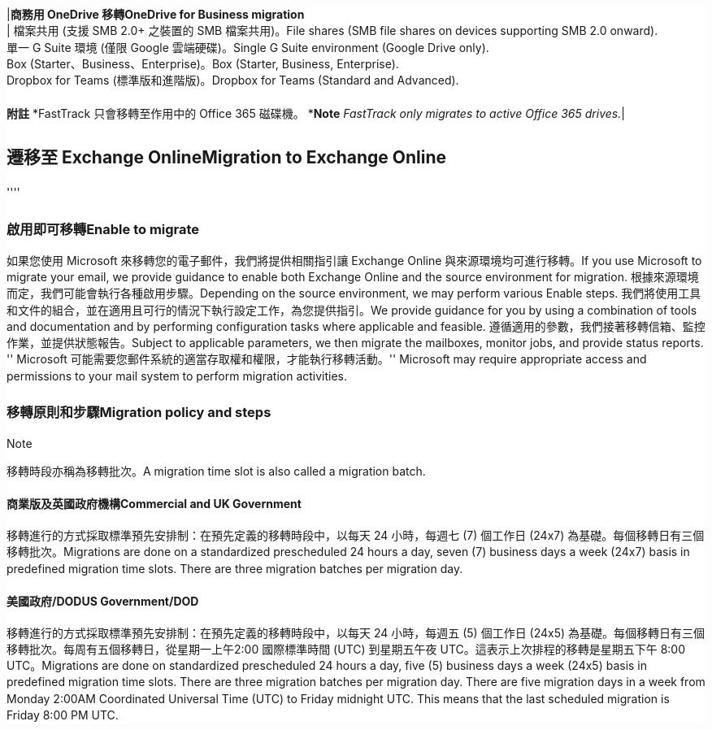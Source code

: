 |<span data-ttu-id="2dd0e-135">**商務用 OneDrive 移轉**</span><span class="sxs-lookup"><span data-stu-id="2dd0e-135">**OneDrive for Business migration**</span></span>  <br/> | <span data-ttu-id="2dd0e-136">檔案共用 (支援 SMB 2.0+ 之裝置的 SMB 檔案共用)。</span><span class="sxs-lookup"><span data-stu-id="2dd0e-136">File shares (SMB file shares on devices supporting SMB 2.0 onward).</span></span>  <br/>  <span data-ttu-id="2dd0e-137">單一 G Suite 環境 (僅限 Google 雲端硬碟)。</span><span class="sxs-lookup"><span data-stu-id="2dd0e-137">Single G Suite environment (Google Drive only).</span></span>  <br/>  <span data-ttu-id="2dd0e-138">Box (Starter、Business、Enterprise)。</span><span class="sxs-lookup"><span data-stu-id="2dd0e-138">Box (Starter, Business, Enterprise).</span></span> <br/> <span data-ttu-id="2dd0e-139">Dropbox for Teams (標準版和進階版)。</span><span class="sxs-lookup"><span data-stu-id="2dd0e-139">Dropbox for Teams (Standard and Advanced).</span></span><br/><br/> <span data-ttu-id="2dd0e-140">**附註** \*FastTrack 只會移轉至作用中的 Office 365 磁碟機。 \*</span><span class="sxs-lookup"><span data-stu-id="2dd0e-140">**Note** *FastTrack only migrates to active Office 365 drives.*</span></span>|
   
## <a name="migration-to-exchange-online"></a><span data-ttu-id="2dd0e-141">遷移至 Exchange Online</span><span class="sxs-lookup"><span data-stu-id="2dd0e-141">Migration to Exchange Online</span></span>
<span data-ttu-id="2dd0e-142">''</span><span class="sxs-lookup"><span data-stu-id="2dd0e-142">''</span></span>
### <a name="enable-to-migrate"></a><span data-ttu-id="2dd0e-143">啟用即可移轉</span><span class="sxs-lookup"><span data-stu-id="2dd0e-143">Enable to migrate</span></span>
  
<span data-ttu-id="2dd0e-144">如果您使用 Microsoft 來移轉您的電子郵件，我們將提供相關指引讓 Exchange Online 與來源環境均可進行移轉。</span><span class="sxs-lookup"><span data-stu-id="2dd0e-144">If you use Microsoft to migrate your email, we provide guidance to enable both Exchange Online and the source environment for migration.</span></span> <span data-ttu-id="2dd0e-145">根據來源環境而定，我們可能會執行各種啟用步驟。</span><span class="sxs-lookup"><span data-stu-id="2dd0e-145">Depending on the source environment, we may perform various Enable steps.</span></span> <span data-ttu-id="2dd0e-146">我們將使用工具和文件的組合，並在適用且可行的情況下執行設定工作，為您提供指引。</span><span class="sxs-lookup"><span data-stu-id="2dd0e-146">We provide guidance for you by using a combination of tools and documentation and by performing configuration tasks where applicable and feasible.</span></span> <span data-ttu-id="2dd0e-147">遵循適用的參數，我們接著移轉信箱、監控作業，並提供狀態報告。</span><span class="sxs-lookup"><span data-stu-id="2dd0e-147">Subject to applicable parameters, we then migrate the mailboxes, monitor jobs, and provide status reports.</span></span>
<span data-ttu-id="2dd0e-148">'' Microsoft 可能需要您郵件系統的適當存取權和權限，才能執行移轉活動。</span><span class="sxs-lookup"><span data-stu-id="2dd0e-148">'' Microsoft may require appropriate access and permissions to your mail system to perform migration activities.</span></span>
  
### <a name="migration-policy-and-steps"></a><span data-ttu-id="2dd0e-149">移轉原則和步驟</span><span class="sxs-lookup"><span data-stu-id="2dd0e-149">Migration policy and steps</span></span>
  
> [!NOTE]
> <span data-ttu-id="2dd0e-150">移轉時段亦稱為移轉批次。</span><span class="sxs-lookup"><span data-stu-id="2dd0e-150">A migration time slot is also called a migration batch.</span></span>

#### <a name="commercial-and-uk-government"></a><span data-ttu-id="2dd0e-151">商業版及英國政府機構</span><span class="sxs-lookup"><span data-stu-id="2dd0e-151">Commercial and UK Government</span></span>

<span data-ttu-id="2dd0e-p107">移轉進行的方式採取標準預先安排制：在預先定義的移轉時段中，以每天 24 小時，每週七 (7) 個工作日 (24x7) 為基礎。每個移轉日有三個移轉批次。</span><span class="sxs-lookup"><span data-stu-id="2dd0e-p107">Migrations are done on a standardized prescheduled 24 hours a day, seven (7) business days a week (24x7) basis in predefined migration time slots. There are three migration batches per migration day.</span></span>

#### <a name="us-governmentdod"></a><span data-ttu-id="2dd0e-154">美國政府/DOD</span><span class="sxs-lookup"><span data-stu-id="2dd0e-154">US Government/DOD</span></span>

<span data-ttu-id="2dd0e-p108">移轉進行的方式採取標準預先安排制：在預先定義的移轉時段中，以每天 24 小時，每週五 (5) 個工作日 (24x5) 為基礎。每個移轉日有三個移轉批次。每周有五個移轉日，從星期一上午2:00 國際標準時間 (UTC) 到星期五午夜 UTC。這表示上次排程的移轉是星期五下午 8:00 UTC。</span><span class="sxs-lookup"><span data-stu-id="2dd0e-p108">Migrations are done on standardized prescheduled 24 hours a day, five (5) business days a week (24x5) basis in predefined migration time slots. There are three migration batches per migration day. There are five migration days in a week from Monday 2:00AM Coordinated Universal Time (UTC) to Friday midnight UTC. This means that the last scheduled migration is Friday 8:00 PM UTC.</span></span>
    